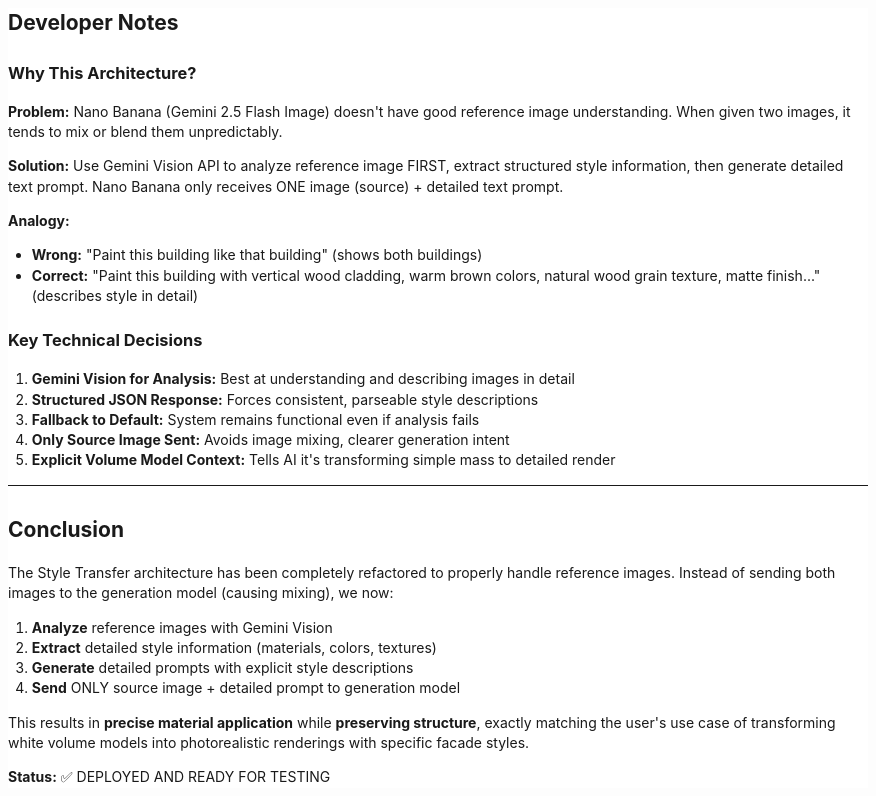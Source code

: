 
## Developer Notes

### Why This Architecture?

**Problem:** Nano Banana (Gemini 2.5 Flash Image) doesn't have good reference image understanding. When given two images, it tends to mix or blend them unpredictably.

**Solution:** Use Gemini Vision API to analyze reference image FIRST, extract structured style information, then generate detailed text prompt. Nano Banana only receives ONE image (source) + detailed text prompt.

**Analogy:**

- **Wrong:** "Paint this building like that building" (shows both buildings)
- **Correct:** "Paint this building with vertical wood cladding, warm brown colors, natural wood grain texture, matte finish..." (describes style in detail)

### Key Technical Decisions

1. **Gemini Vision for Analysis:** Best at understanding and describing images in detail
2. **Structured JSON Response:** Forces consistent, parseable style descriptions
3. **Fallback to Default:** System remains functional even if analysis fails
4. **Only Source Image Sent:** Avoids image mixing, clearer generation intent
5. **Explicit Volume Model Context:** Tells AI it's transforming simple mass to detailed render

---

## Conclusion

The Style Transfer architecture has been completely refactored to properly handle reference images. Instead of sending both images to the generation model (causing mixing), we now:

1. **Analyze** reference images with Gemini Vision
2. **Extract** detailed style information (materials, colors, textures)
3. **Generate** detailed prompts with explicit style descriptions
4. **Send** ONLY source image + detailed prompt to generation model

This results in **precise material application** while **preserving structure**, exactly matching the user's use case of transforming white volume models into photorealistic renderings with specific facade styles.

**Status:** ✅ DEPLOYED AND READY FOR TESTING
